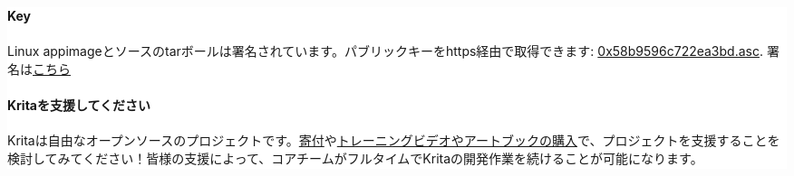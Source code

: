 #### Key

Linux appimageとソースのtarボールは署名されています。パブリックキーをhttps経由で取得できます: [0x58b9596c722ea3bd.asc](https://share.kde.org/index.php/s/fJ99V5mZvuyD0z8). 署名は[こちら](http://download.kde.org/unstable/krita/4.0.0-prealpha.2/)

#### Kritaを支援してください

Kritaは自由なオープンソースのプロジェクトです。[寄付](https://krita.org/jp/support-us-jp/donations-jp/)や[トレーニングビデオやアートブックの購入](https://krita.org/jp/support-us-jp/shop-jp/)で、プロジェクトを支援することを検討してみてください！皆様の支援によって、コアチームがフルタイムでKritaの開発作業を続けることが可能になります。
